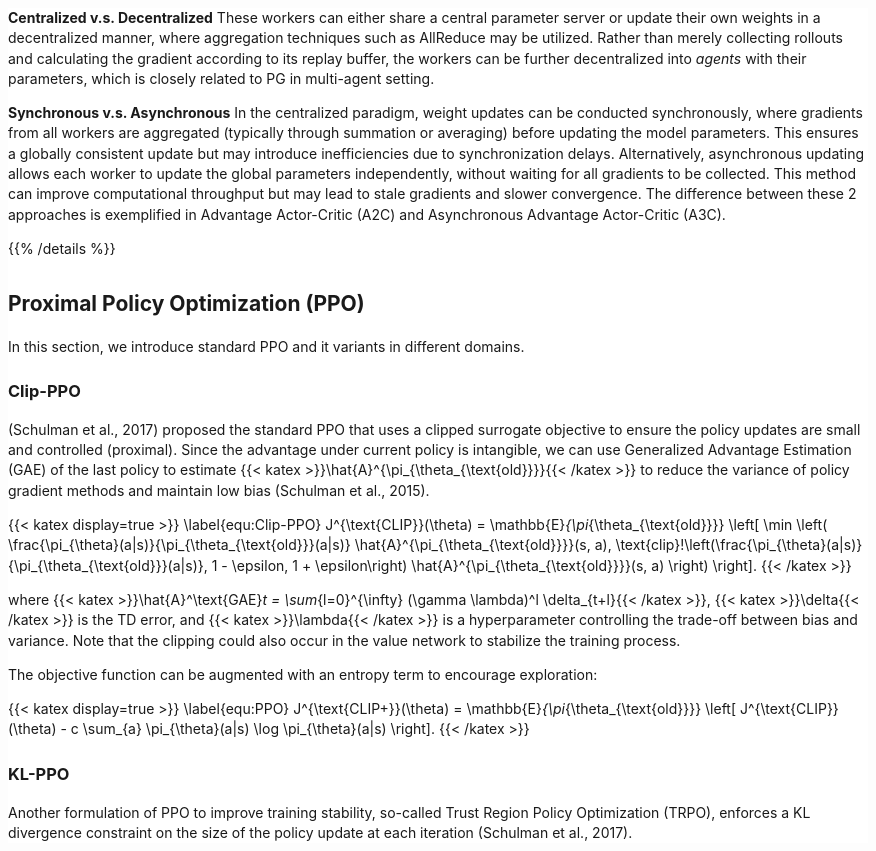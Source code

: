 <p><strong>Centralized v.s. Decentralized</strong> These workers can either share a central parameter server or update their own weights in a decentralized manner, where aggregation techniques such as AllReduce may be utilized. Rather than merely collecting rollouts and calculating the gradient according to its replay buffer, the workers can be further decentralized into <em>agents</em> with their parameters, which is closely related to PG in multi-agent setting.</p>

<p><strong>Synchronous v.s. Asynchronous</strong> In the centralized paradigm, weight updates can be conducted synchronously, where gradients from all workers are aggregated (typically through summation or averaging) before updating the model parameters. This ensures a globally consistent update but may introduce inefficiencies due to synchronization delays. Alternatively, asynchronous updating allows each worker to update the global parameters independently, without waiting for all gradients to be collected. This method can improve computational throughput but may lead to stale gradients and slower convergence. The difference between these 2 approaches is exemplified in Advantage Actor-Critic (A2C) and Asynchronous Advantage Actor-Critic (A3C).</p>

{{% /details %}}

## Proximal Policy Optimization (PPO)

In this section, we introduce standard PPO and it variants in different domains.

### Clip-PPO

(Schulman et al., 2017) proposed the standard PPO that uses a clipped surrogate objective to ensure the policy updates are small and controlled (proximal). Since the advantage under current policy is intangible, we can use Generalized Advantage Estimation (GAE) of the last policy to estimate {{< katex >}}\hat{A}^{\pi_{\theta_{\text{old}}}}{{< /katex >}} to reduce the variance of policy gradient methods and maintain low bias (Schulman et al., 2015).

{{< katex display=true >}}
\label{equ:Clip-PPO}
J^{\text{CLIP}}(\theta) = \mathbb{E}_{\pi_{\theta_{\text{old}}}} \left[ \min \left( \frac{\pi_{\theta}(a|s)}{\pi_{\theta_{\text{old}}}(a|s)} \hat{A}^{\pi_{\theta_{\text{old}}}}(s, a), \text{clip}\!\left(\frac{\pi_{\theta}(a|s)}{\pi_{\theta_{\text{old}}}(a|s)}, 1 - \epsilon, 1 + \epsilon\right) \hat{A}^{\pi_{\theta_{\text{old}}}}(s, a) \right) \right].
{{< /katex >}}

where {{< katex >}}\hat{A}^\text{GAE}_t = \sum_{l=0}^{\infty} (\gamma \lambda)^l \delta_{t+l}{{< /katex >}}, {{< katex >}}\delta{{< /katex >}} is the TD error, and {{< katex >}}\lambda{{< /katex >}} is a hyperparameter controlling the trade-off between bias and variance. Note that the clipping could also occur in the value network to stabilize the training process.

The objective function can be augmented with an entropy term to encourage exploration:

{{< katex display=true >}}
\label{equ:PPO}
J^{\text{CLIP+}}(\theta) = \mathbb{E}_{\pi_{\theta_{\text{old}}}} \left[ J^{\text{CLIP}}(\theta) - c \sum_{a} \pi_{\theta}(a|s) \log \pi_{\theta}(a|s) \right].
{{< /katex >}}

### KL-PPO

Another formulation of PPO to improve training stability, so-called Trust Region Policy Optimization (TRPO), enforces a KL divergence constraint on the size of the policy update at each iteration (Schulman et al., 2017).
